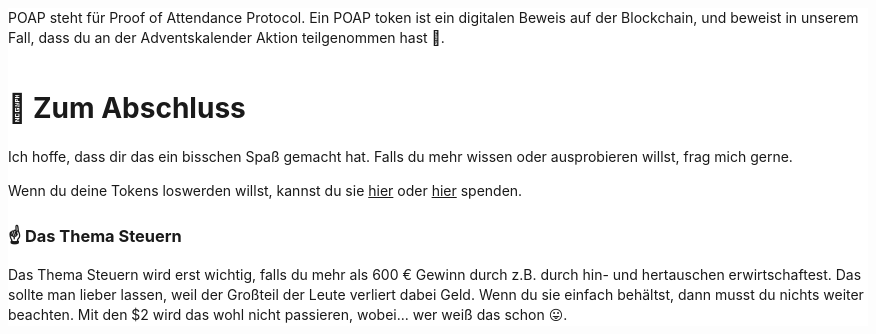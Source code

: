 POAP steht für Proof of Attendance Protocol. Ein POAP token ist ein digitalen Beweis auf der Blockchain, und beweist in unserem Fall, dass du an der Adventskalender Aktion teilgenommen hast 🏅.

# 🏁 Zum Abschluss
Ich hoffe, dass dir das ein bisschen Spaß gemacht hat. Falls du mehr wissen oder ausprobieren willst, frag mich gerne. 

Wenn du deine Tokens loswerden willst, kannst du sie [hier](https://giveth.io/) oder [hier](https://clr.fund/) spenden.

### ☝️ Das Thema Steuern
Das Thema Steuern wird erst wichtig, falls du mehr als 600 € Gewinn durch z.B. durch hin- und hertauschen erwirtschaftest. Das sollte man lieber lassen, weil der Großteil der Leute verliert dabei Geld. Wenn du sie einfach behältst, dann musst du nichts weiter beachten. Mit den $2 wird das wohl nicht passieren, wobei... wer weiß das schon 😛.
